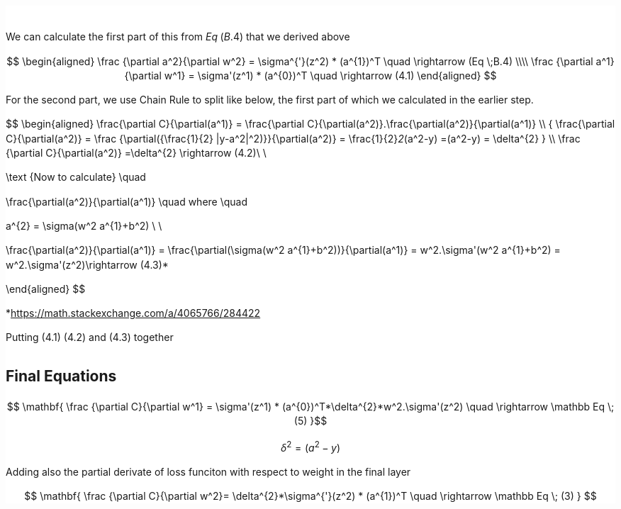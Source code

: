 &nbsp;

We can calculate the first part of this from $Eq\; (B.4)$ that we derived above

$$
\begin{aligned}
\frac {\partial a^2}{\partial w^2} =   \sigma^{'}(z^2) * (a^{1})^T \quad \rightarrow (Eq \;B.4)
\\\\
\frac {\partial a^1}{\partial w^1}  = \sigma'(z^1) * (a^{0})^T \quad \rightarrow (4.1)
\end{aligned}
$$


For the second part, we use Chain Rule to split like below, the first part of which we calculated in the earlier step.

$$
\begin{aligned}
\frac{\partial C}{\partial(a^1)} =  \frac{\partial C}{\partial(a^2)}.\frac{\partial(a^2)}{\partial(a^1)}
\\\\
{
\frac{\partial C}{\partial(a^2)} = \frac {\partial({\frac{1}{2} \|y-a^2\|^2)}}{\partial(a^2)} = \frac{1}{2}*2*(a^2-y) =(a^2-y) = \delta^{2}  }
\\\\
\frac {\partial C}{\partial(a^2)}  =\delta^{2}  \rightarrow (4.2)\\ \\

\text {Now to calculate} \quad

 \frac{\partial(a^2)}{\partial(a^1)} \quad where \quad

a^{2} = \sigma(w^2 a^{1}+b^2) \\ \\

\frac{\partial(a^2)}{\partial(a^1)} = \frac{\partial(\sigma(w^2 a^{1}+b^2))}{\partial(a^1)} =  w^2.\sigma'(w^2 a^{1}+b^2) = w^2.\sigma'(z^2)\rightarrow (4.3)*

\end{aligned}
$$

*<https://math.stackexchange.com/a/4065766/284422>

Putting (4.1) (4.2) and (4.3) together

## Final Equations

$$  \mathbf{
\frac {\partial C}{\partial w^1} = \sigma'(z^1) * (a^{0})^T*\delta^{2}*w^2.\sigma'(z^2) \quad \rightarrow \mathbb Eq \; (5)
}$$

$$
\delta^2 = (a^2-y)
$$

Adding also the partial derivate of loss funciton with respect to weight in the final layer

$$ \mathbf{
\frac {\partial C}{\partial w^2}= \delta^{2}*\sigma^{'}(z^2) * (a^{1})^T \quad \rightarrow \mathbb Eq \; (3)
}
$$
